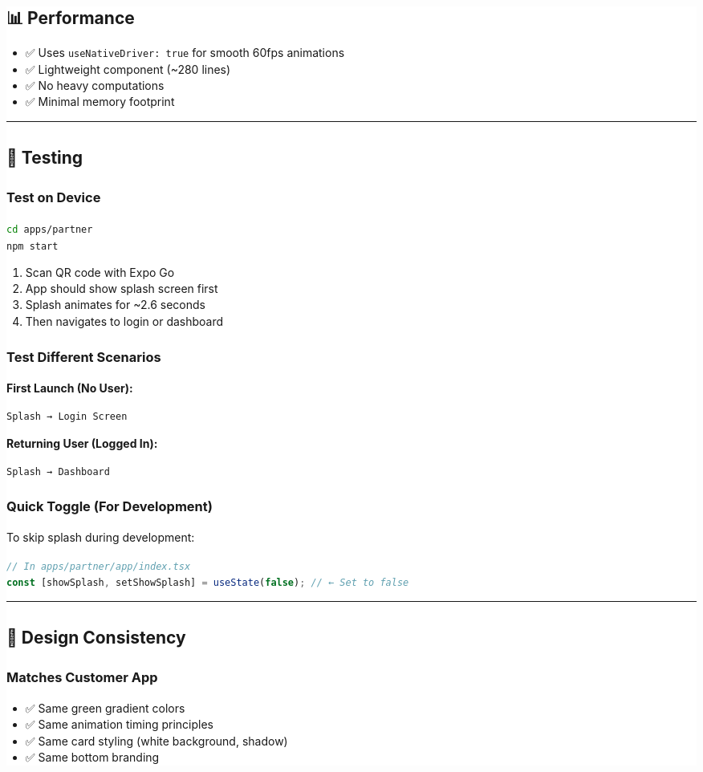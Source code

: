 
## 📊 Performance

- ✅ Uses `useNativeDriver: true` for smooth 60fps animations
- ✅ Lightweight component (~280 lines)
- ✅ No heavy computations
- ✅ Minimal memory footprint

---

## 🧪 Testing

### Test on Device
```bash
cd apps/partner
npm start
```

1. Scan QR code with Expo Go
2. App should show splash screen first
3. Splash animates for ~2.6 seconds
4. Then navigates to login or dashboard

### Test Different Scenarios

**First Launch (No User):**
```
Splash → Login Screen
```

**Returning User (Logged In):**
```
Splash → Dashboard
```

### Quick Toggle (For Development)
To skip splash during development:
```typescript
// In apps/partner/app/index.tsx
const [showSplash, setShowSplash] = useState(false); // ← Set to false
```

---

## 🎨 Design Consistency

### Matches Customer App
- ✅ Same green gradient colors
- ✅ Same animation timing principles
- ✅ Same card styling (white background, shadow)
- ✅ Same bottom branding
